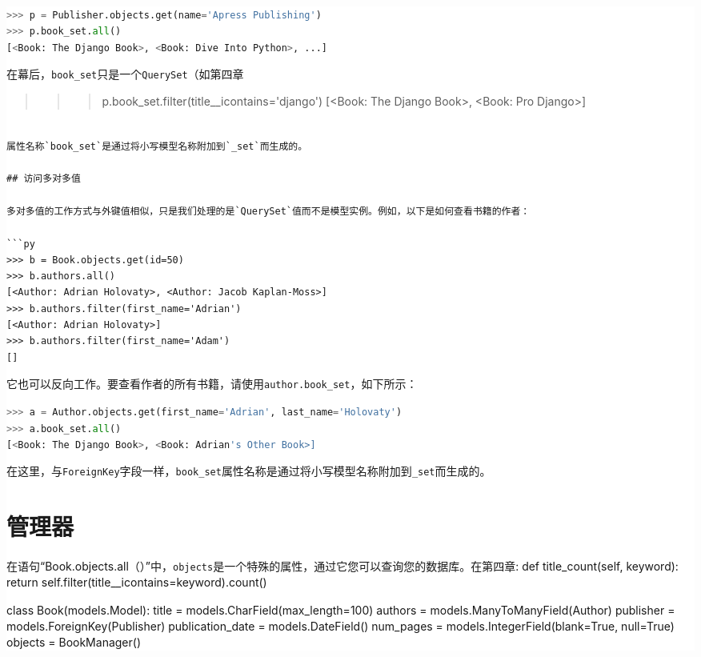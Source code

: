 ```py
>>> p = Publisher.objects.get(name='Apress Publishing') 
>>> p.book_set.all() 
[<Book: The Django Book>, <Book: Dive Into Python>, ...] 

```

在幕后，`book_set`只是一个`QuerySet`（如第四章 
>>> p.book_set.filter(title__icontains='django') 
[<Book: The Django Book>, <Book: Pro Django>] 

```

属性名称`book_set`是通过将小写模型名称附加到`_set`而生成的。

## 访问多对多值

多对多值的工作方式与外键值相似，只是我们处理的是`QuerySet`值而不是模型实例。例如，以下是如何查看书籍的作者：

```py
>>> b = Book.objects.get(id=50) 
>>> b.authors.all() 
[<Author: Adrian Holovaty>, <Author: Jacob Kaplan-Moss>] 
>>> b.authors.filter(first_name='Adrian') 
[<Author: Adrian Holovaty>] 
>>> b.authors.filter(first_name='Adam') 
[] 

```

它也可以反向工作。要查看作者的所有书籍，请使用`author.book_set`，如下所示：

```py
>>> a = Author.objects.get(first_name='Adrian', last_name='Holovaty') 
>>> a.book_set.all() 
[<Book: The Django Book>, <Book: Adrian's Other Book>] 

```

在这里，与`ForeignKey`字段一样，`book_set`属性名称是通过将小写模型名称附加到`_set`而生成的。

# 管理器

在语句“Book.objects.all（）”中，`objects`是一个特殊的属性，通过它您可以查询您的数据库。在第四章: 
    def title_count(self, keyword): 
        return self.filter(title__icontains=keyword).count() 

class Book(models.Model): 
    title = models.CharField(max_length=100) 
    authors = models.ManyToManyField(Author) 
    publisher = models.ForeignKey(Publisher) 
    publication_date = models.DateField() 
    num_pages = models.IntegerField(blank=True, null=True) 
    objects = BookManager() 
